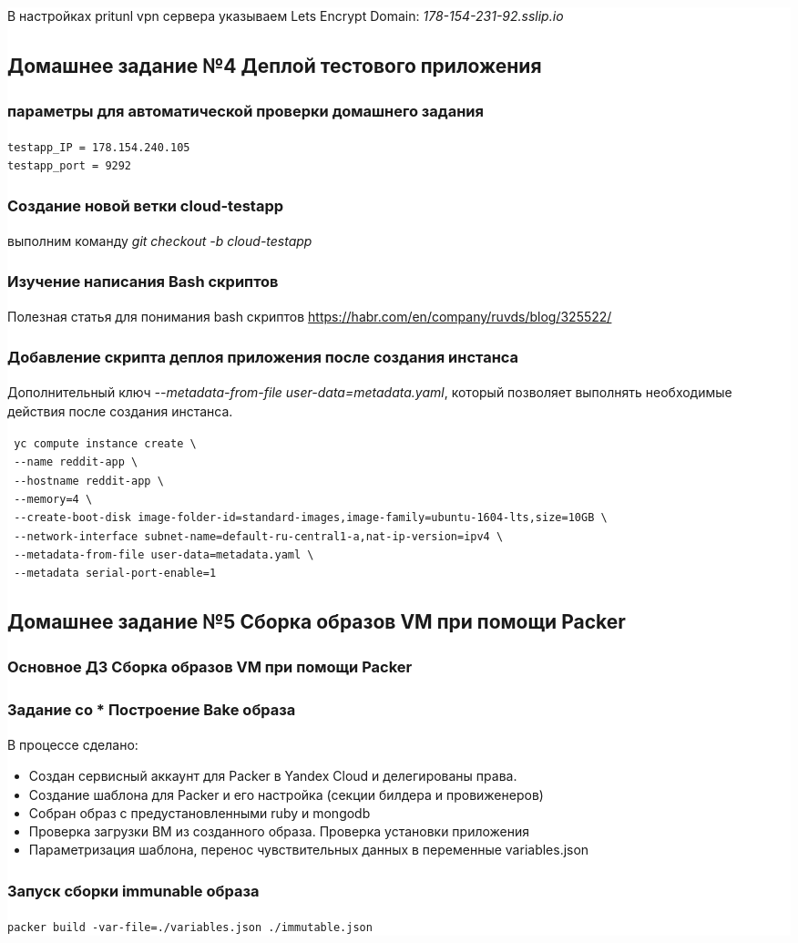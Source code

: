 В настройках pritunl vpn сервера указываем Lets Encrypt Domain: *178-154-231-92.sslip.io*

## Домашнее задание №4 Деплой тестового приложения

### параметры для автоматической проверки домашнего задания

    testapp_IP = 178.154.240.105
    testapp_port = 9292

### Создание новой ветки cloud-testapp

выполним команду *git checkout -b cloud-testapp*

### Изучение написания Bash скриптов

Полезная статья для понимания bash скриптов <https://habr.com/en/company/ruvds/blog/325522/>

### Добавление скрипта деплоя приложения после создания инстанса

Дополнительный ключ *--metadata-from-file user-data=metadata.yaml*, который позволяет выполнять необходимые действия после создания инстанса.

```
 yc compute instance create \
 --name reddit-app \
 --hostname reddit-app \
 --memory=4 \
 --create-boot-disk image-folder-id=standard-images,image-family=ubuntu-1604-lts,size=10GB \
 --network-interface subnet-name=default-ru-central1-a,nat-ip-version=ipv4 \
 --metadata-from-file user-data=metadata.yaml \
 --metadata serial-port-enable=1
```

## Домашнее задание №5  Сборка образов VM при помощи Packer

### Основное ДЗ Сборка образов VM при помощи Packer

### Задание со * Построение Bake образа

В процессе сделано:

* Создан сервисный аккаунт для Packer в Yandex Cloud и делегированы права.
* Создание шаблона для Packer и его настройка (секции билдера и провиженеров)
* Собран образ с предустановленными ruby и mongodb
* Проверка загрузки ВМ из созданного образа. Проверка установки приложения
* Параметризация шаблона, перенос чувствительных данных в переменные variables.json

### Запуск сборки immunable образа

    packer build -var-file=./variables.json ./immutable.json
